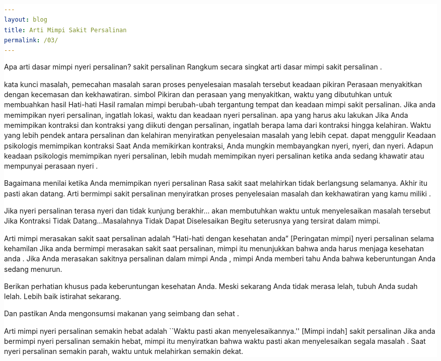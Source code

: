 ```yaml
---
layout: blog
title: Arti Mimpi Sakit Persalinan
permalink: /03/
---
```

Apa arti dasar mimpi nyeri persalinan?
sakit persalinan
Rangkum secara singkat arti dasar mimpi sakit persalinan .

kata kunci	masalah, pemecahan masalah
saran	proses penyelesaian masalah tersebut
keadaan pikiran	Perasaan menyakitkan dengan kecemasan dan kekhawatiran.
simbol	Pikiran dan perasaan yang menyakitkan, waktu yang dibutuhkan untuk membuahkan hasil
Hati-hati	Hasil ramalan mimpi berubah-ubah tergantung tempat dan keadaan mimpi sakit persalinan.
Jika anda memimpikan nyeri persalinan, ingatlah lokasi, waktu dan keadaan nyeri persalinan.
apa yang harus aku lakukan	Jika Anda memimpikan kontraksi dan kontraksi yang diikuti dengan persalinan, ingatlah berapa lama dari kontraksi hingga kelahiran.
Waktu yang lebih pendek antara persalinan dan kelahiran menyiratkan penyelesaian masalah yang lebih cepat.
dapat menggulir
Keadaan psikologis memimpikan kontraksi
Saat Anda memikirkan kontraksi, Anda mungkin membayangkan nyeri, nyeri, dan nyeri. Adapun keadaan psikologis memimpikan nyeri persalinan, lebih mudah memimpikan nyeri persalinan ketika anda sedang khawatir atau mempunyai perasaan nyeri .

Bagaimana menilai ketika Anda memimpikan nyeri persalinan
Rasa sakit saat melahirkan tidak berlangsung selamanya. Akhir itu pasti akan datang. Arti bermimpi sakit persalinan menyiratkan proses penyelesaian masalah dan kekhawatiran yang kamu miliki .

Jika nyeri persalinan terasa nyeri dan tidak kunjung berakhir… akan membutuhkan waktu untuk menyelesaikan masalah tersebut
Jika Kontraksi Tidak Datang...Masalahnya Tidak Dapat Diselesaikan
Begitu seterusnya yang tersirat dalam mimpi.

Arti mimpi merasakan sakit saat persalinan adalah “Hati-hati dengan kesehatan anda” [Peringatan mimpi]
nyeri persalinan selama kehamilan
Jika anda bermimpi merasakan sakit saat persalinan, mimpi itu menunjukkan bahwa anda harus menjaga kesehatan anda . Jika Anda merasakan sakitnya persalinan dalam mimpi Anda , mimpi Anda memberi tahu Anda bahwa keberuntungan Anda sedang menurun.

Berikan perhatian khusus pada keberuntungan kesehatan Anda. Meski sekarang Anda tidak merasa lelah, tubuh Anda sudah lelah. Lebih baik istirahat sekarang.

Dan pastikan Anda mengonsumsi makanan yang seimbang dan sehat .

Arti mimpi nyeri persalinan semakin hebat adalah ``Waktu pasti akan menyelesaikannya.'' [Mimpi indah]
sakit persalinan
Jika anda bermimpi nyeri persalinan semakin hebat, mimpi itu menyiratkan bahwa waktu pasti akan menyelesaikan segala masalah . Saat nyeri persalinan semakin parah, waktu untuk melahirkan semakin dekat.
